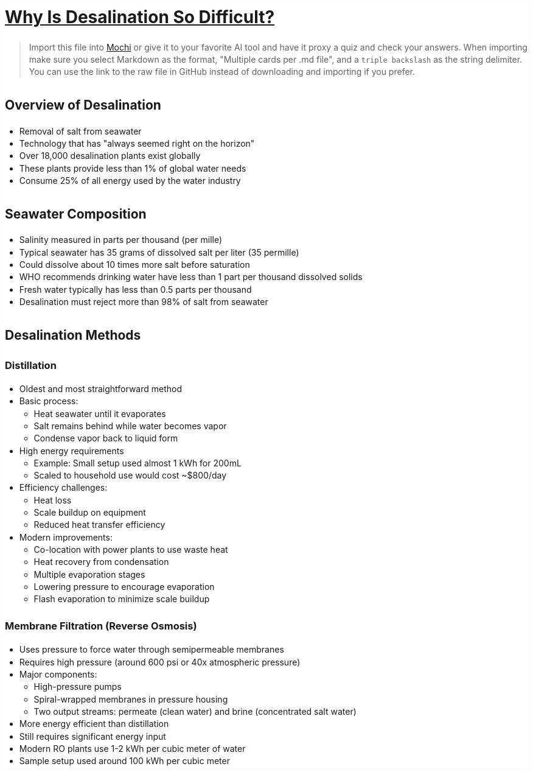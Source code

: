 # [Why Is Desalination So Difficult?](https://www.youtube.com/watch?v=mxqOPdEUNTs)

> Import this file into [Mochi](https://mochi.cards/) or give it to your favorite AI tool and have it proxy a quiz and check your answers. When importing make sure you select Markdown as the format, "Multiple cards per .md file", and a ```triple backslash``` as the string delimiter. You can use the link to the raw file in GitHub instead of downloading and importing if you prefer.

## Overview of Desalination
- Removal of salt from seawater
- Technology that has "always seemed right on the horizon"
- Over 18,000 desalination plants exist globally
- These plants provide less than 1% of global water needs
- Consume 25% of all energy used by the water industry

## Seawater Composition
- Salinity measured in parts per thousand (per mille)
- Typical seawater has 35 grams of dissolved salt per liter (35 permille)
- Could dissolve about 10 times more salt before saturation
- WHO recommends drinking water have less than 1 part per thousand dissolved solids
- Fresh water typically has less than 0.5 parts per thousand
- Desalination must reject more than 98% of salt from seawater

## Desalination Methods

### Distillation
- Oldest and most straightforward method
- Basic process:
  - Heat seawater until it evaporates
  - Salt remains behind while water becomes vapor
  - Condense vapor back to liquid form
- High energy requirements
  - Example: Small setup used almost 1 kWh for 200mL
  - Scaled to household use would cost ~$800/day
- Efficiency challenges:
  - Heat loss
  - Scale buildup on equipment
  - Reduced heat transfer efficiency
- Modern improvements:
  - Co-location with power plants to use waste heat
  - Heat recovery from condensation
  - Multiple evaporation stages
  - Lowering pressure to encourage evaporation
  - Flash evaporation to minimize scale buildup

### Membrane Filtration (Reverse Osmosis)
- Uses pressure to force water through semipermeable membranes
- Requires high pressure (around 600 psi or 40x atmospheric pressure)
- Major components:
  - High-pressure pumps
  - Spiral-wrapped membranes in pressure housing
  - Two output streams: permeate (clean water) and brine (concentrated salt water)
- More energy efficient than distillation
- Still requires significant energy input
- Modern RO plants use 1-2 kWh per cubic meter of water
- Sample setup used around 100 kWh per cubic meter
